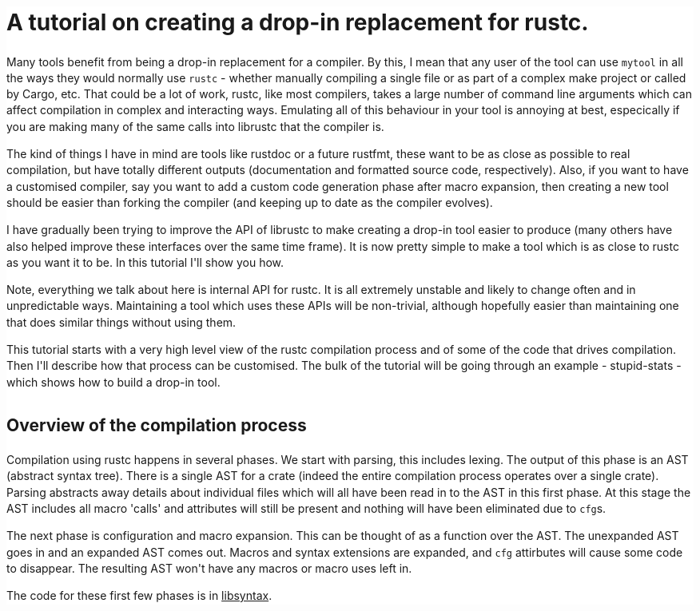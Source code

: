 # A tutorial on creating a drop-in replacement for rustc.

Many tools benefit from being a drop-in replacement for a compiler. By this, I
mean that any user of the tool can use `mytool` in all the ways they would
normally use `rustc` - whether manually compiling a single file or as part of a
complex make project or called by Cargo, etc. That could be a lot of work,
rustc, like most compilers, takes a large number of command line arguments which
can affect compilation in complex and interacting ways. Emulating all of this
behaviour in your tool is annoying at best, especically if you are making many
of the same calls into librustc that the compiler is.

The kind of things I have in mind are tools like rustdoc or a future rustfmt,
these want to be as close as possible to real compilation, but have totally
different outputs (documentation and formatted source code, respectively). Also,
if you want to have a customised compiler, say you want to add a custom code
generation phase after macro expansion, then creating a new tool should be
easier than forking the compiler (and keeping up to date as the compiler
evolves).

I have gradually been trying to improve the API of librustc to make creating a
drop-in tool easier to produce (many others have also helped improve these
interfaces over the same time frame). It is now pretty simple to make a tool
which is as close to rustc as you want it to be. In this tutorial I'll show
you how.

Note, everything we talk about here is internal API for rustc. It is all
extremely unstable and likely to change often and in unpredictable ways.
Maintaining a tool which uses these APIs will be non-trivial, although hopefully
easier than maintaining one that does similar things without using them.

This tutorial starts with a very high level view of the rustc compilation
process and of some of the code that drives compilation. Then I'll describe how
that process can be customised. The bulk of the tutorial will be going through
an example - stupid-stats - which shows how to build a drop-in tool.


## Overview of the compilation process

Compilation using rustc happens in several phases. We start with parsing, this
includes lexing. The output of this phase is an AST (abstract syntax tree).
There is a single AST for a crate (indeed the entire compilation process
operates over a single crate). Parsing abstracts away details about individual
files which will all have been read in to the AST in this first phase. At this
stage the AST includes all macro 'calls' and attributes will still be present
and nothing will have been eliminated due to `cfg`s.

The next phase is configuration and macro expansion. This can be thought of as a
function over the AST. The unexpanded AST goes in and an expanded AST comes out.
Macros and syntax extensions are expanded, and `cfg` attirbutes will cause some
code to disappear. The resulting AST won't have any macros or macro uses left
in.

The code for these first few phases is in [libsyntax](https://github.com/rust-lang/rust/tree/master/src/libsyntax).
